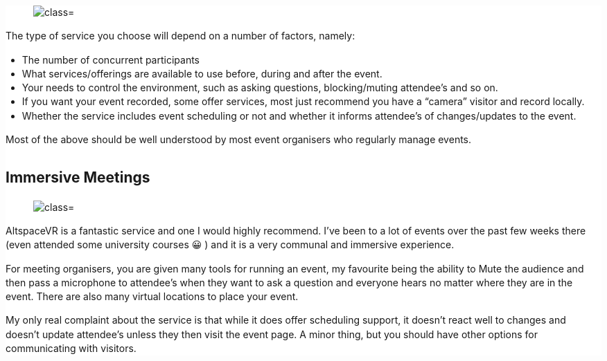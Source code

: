 <figure class="wp-block-image size-large"><img loading="lazy" width="800" height="450" src="/Images/wordpress/2020/03/image-1.png" alt=" class=" wp-image-97221 srcset="/content/images/wordpress/2020/03/image-1.png 800w, /content/images/wordpress/2020/03/image-1-300x169.png 300w, /content/images/wordpress/2020/03/image-1-768x432.png 768w, /content/images/wordpress/2020/03/image-1-700x393.png 700w" sizes="(max-width: 800px) 100vw, 800px"></figure>

The type of service you choose will depend on a number of factors, namely:

- The number of concurrent participants
- What services/offerings are available to use before, during and after the event.
- Your needs to control the environment, such as asking questions, blocking/muting attendee’s and so on.
- If you want your event recorded, some offer services, most just recommend you have a “camera” visitor and record locally.
- Whether the service includes event scheduling or not and whether it informs attendee’s of changes/updates to the event.

Most of the above should be well understood by most event organisers who regularly manage events.

## Immersive Meetings
<figure class="wp-block-image size-large"><img loading="lazy" width="800" height="450" src="/Images/wordpress/2020/03/image-14.png" alt=" class=" wp-image-97654 srcset="/content/images/wordpress/2020/03/image-14.png 800w, /content/images/wordpress/2020/03/image-14-300x169.png 300w, /content/images/wordpress/2020/03/image-14-768x432.png 768w, /content/images/wordpress/2020/03/image-14-700x393.png 700w" sizes="(max-width: 800px) 100vw, 800px"></figure>

AltspaceVR is a fantastic service and one I would highly recommend. I’ve been to a lot of events over the past few weeks there (even attended some university courses 😀 ) and it is a very communal and immersive experience.

For meeting organisers, you are given many tools for running an event, my favourite being the ability to Mute the audience and then pass a microphone to attendee’s when they want to ask a question and everyone hears no matter where they are in the event. There are also many virtual locations to place your event.

My only real complaint about the service is that while it does offer scheduling support, it doesn’t react well to changes and doesn’t update attendee’s unless they then visit the event page. A minor thing, but you should have other options for communicating with visitors.
